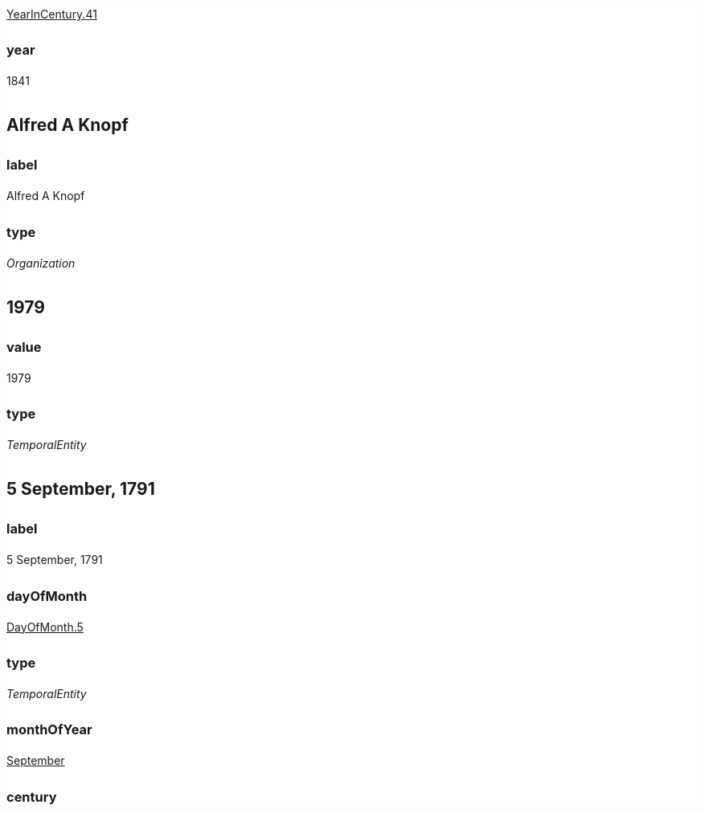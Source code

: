 
[YearInCentury.41](#YearInCentury.41)

### year


1841

## Alfred A Knopf

### label


Alfred A Knopf

### type


*Organization*

## 1979

### value


1979

### type


*TemporalEntity*

## 5 September, 1791

### label


5 September, 1791

### dayOfMonth


[DayOfMonth.5](#DayOfMonth.5)

### type


*TemporalEntity*

### monthOfYear


[September](#September)

### century
